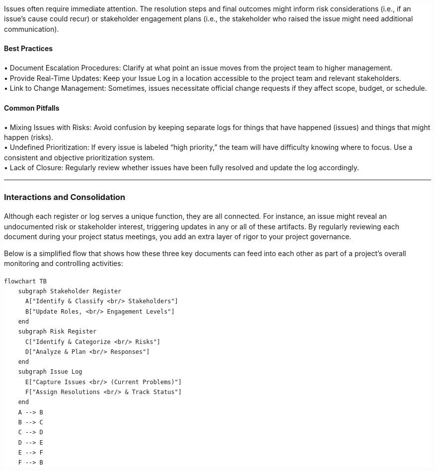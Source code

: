 Issues often require immediate attention. The resolution steps and final outcomes might inform risk considerations (i.e., if an issue’s cause could recur) or stakeholder engagement plans (i.e., the stakeholder who raised the issue might need additional communication).

#### Best Practices

• Document Escalation Procedures: Clarify at what point an issue moves from the project team to higher management.  
• Provide Real-Time Updates: Keep your Issue Log in a location accessible to the project team and relevant stakeholders.  
• Link to Change Management: Sometimes, issues necessitate official change requests if they affect scope, budget, or schedule.  

#### Common Pitfalls

• Mixing Issues with Risks: Avoid confusion by keeping separate logs for things that have happened (issues) and things that might happen (risks).  
• Undefined Prioritization: If every issue is labeled “high priority,” the team will have difficulty knowing where to focus. Use a consistent and objective prioritization system.  
• Lack of Closure: Regularly review whether issues have been fully resolved and update the log accordingly.

---

### Interactions and Consolidation

Although each register or log serves a unique function, they are all connected. For instance, an issue might reveal an undocumented risk or stakeholder interest, triggering updates in any or all of these artifacts. By regularly reviewing each document during your project status meetings, you add an extra layer of rigor to your project governance.

Below is a simplified flow that shows how these three key documents can feed into each other as part of a project’s overall monitoring and controlling activities:

```mermaid
flowchart TB
    subgraph Stakeholder Register
      A["Identify & Classify <br/> Stakeholders"]
      B["Update Roles, <br/> Engagement Levels"]
    end
    subgraph Risk Register
      C["Identify & Categorize <br/> Risks"]
      D["Analyze & Plan <br/> Responses"]
    end
    subgraph Issue Log
      E["Capture Issues <br/> (Current Problems)"]
      F["Assign Resolutions <br/> & Track Status"]
    end
    A --> B
    B --> C
    C --> D
    D --> E
    E --> F
    F --> B
```
